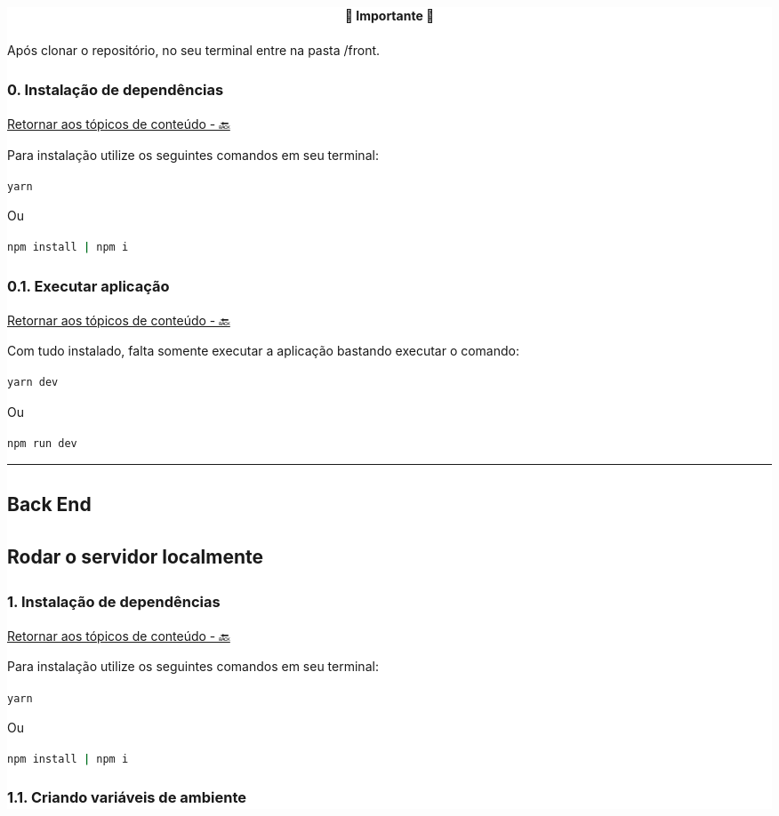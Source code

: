 <h4 align="center"><strong>🚨 Importante 🚨</strong></h4>

Após clonar o repositório, no seu terminal entre na pasta /front.

### 0. Instalação de dependências

[Retornar aos tópicos de conteúdo - 🔙](#tópicos-de-conteúdo)

Para instalação utilize os seguintes comandos em seu terminal:

```bash
yarn
```

Ou 

```bash
npm install | npm i
```

### 0.1. Executar aplicação

[Retornar aos tópicos de conteúdo - 🔙](#tópicos-de-conteúdo)

Com tudo instalado, falta somente executar a aplicação bastando executar o comando:

```bash
yarn dev
```

Ou

```bash
npm run dev
```

---

## **Back End**

## Rodar o servidor localmente

### 1. Instalação de dependências

[Retornar aos tópicos de conteúdo - 🔙](#tópicos-de-conteúdo)

Para instalação utilize os seguintes comandos em seu terminal:

```bash
yarn
```

Ou

```bash
npm install | npm i
```

### 1.1. Criando variáveis de ambiente
